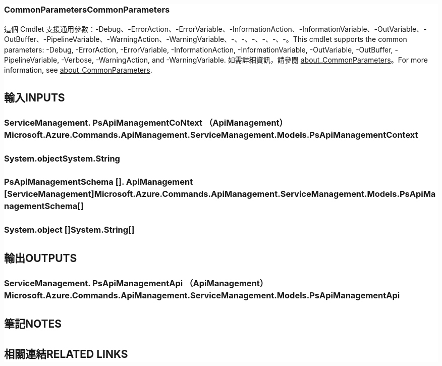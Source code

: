 ### <span data-ttu-id="50a9c-185">CommonParameters</span><span class="sxs-lookup"><span data-stu-id="50a9c-185">CommonParameters</span></span>
<span data-ttu-id="50a9c-186">這個 Cmdlet 支援通用參數：-Debug、-ErrorAction、-ErrorVariable、-InformationAction、-InformationVariable、-OutVariable、-OutBuffer、-PipelineVariable、-WarningAction、-WarningVariable、-、-、-、-、-、-。</span><span class="sxs-lookup"><span data-stu-id="50a9c-186">This cmdlet supports the common parameters: -Debug, -ErrorAction, -ErrorVariable, -InformationAction, -InformationVariable, -OutVariable, -OutBuffer, -PipelineVariable, -Verbose, -WarningAction, and -WarningVariable.</span></span> <span data-ttu-id="50a9c-187">如需詳細資訊，請參閱 [about_CommonParameters](http://go.microsoft.com/fwlink/?LinkID=113216)。</span><span class="sxs-lookup"><span data-stu-id="50a9c-187">For more information, see [about_CommonParameters](http://go.microsoft.com/fwlink/?LinkID=113216).</span></span>

## <span data-ttu-id="50a9c-188">輸入</span><span class="sxs-lookup"><span data-stu-id="50a9c-188">INPUTS</span></span>

### <span data-ttu-id="50a9c-189">ServiceManagement. PsApiManagementCoNtext （ApiManagement）</span><span class="sxs-lookup"><span data-stu-id="50a9c-189">Microsoft.Azure.Commands.ApiManagement.ServiceManagement.Models.PsApiManagementContext</span></span>

### <span data-ttu-id="50a9c-190">System.object</span><span class="sxs-lookup"><span data-stu-id="50a9c-190">System.String</span></span>

### <span data-ttu-id="50a9c-191">PsApiManagementSchema []. ApiManagement [ServiceManagement]</span><span class="sxs-lookup"><span data-stu-id="50a9c-191">Microsoft.Azure.Commands.ApiManagement.ServiceManagement.Models.PsApiManagementSchema[]</span></span>

### <span data-ttu-id="50a9c-192">System.object []</span><span class="sxs-lookup"><span data-stu-id="50a9c-192">System.String[]</span></span>

## <span data-ttu-id="50a9c-193">輸出</span><span class="sxs-lookup"><span data-stu-id="50a9c-193">OUTPUTS</span></span>

### <span data-ttu-id="50a9c-194">ServiceManagement. PsApiManagementApi （ApiManagement）</span><span class="sxs-lookup"><span data-stu-id="50a9c-194">Microsoft.Azure.Commands.ApiManagement.ServiceManagement.Models.PsApiManagementApi</span></span>

## <span data-ttu-id="50a9c-195">筆記</span><span class="sxs-lookup"><span data-stu-id="50a9c-195">NOTES</span></span>

## <span data-ttu-id="50a9c-196">相關連結</span><span class="sxs-lookup"><span data-stu-id="50a9c-196">RELATED LINKS</span></span>
